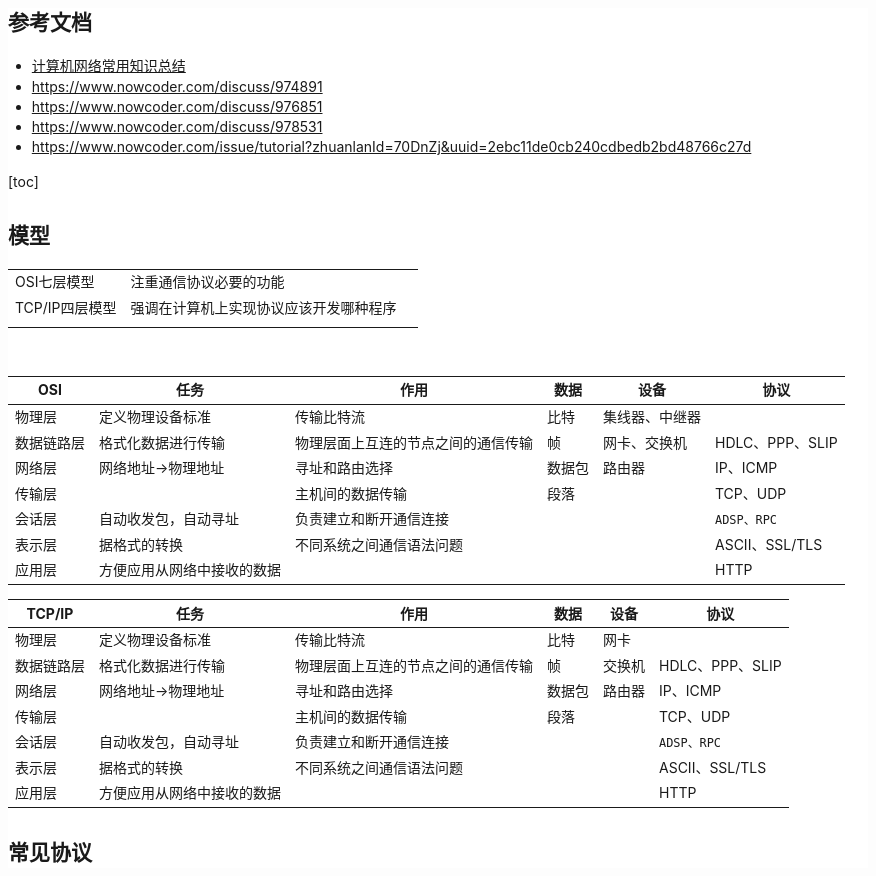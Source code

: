 ## 参考文档

* [计算机网络常用知识总结](https://juejin.cn/post/7092326134146138142#heading-4)
* https://www.nowcoder.com/discuss/974891
* https://www.nowcoder.com/discuss/976851
* https://www.nowcoder.com/discuss/978531
* https://www.nowcoder.com/issue/tutorial?zhuanlanId=70DnZj&uuid=2ebc11de0cb240cdbedb2bd48766c27d

[toc]

## 模型

|                |                                        |      |
| -------------- | -------------------------------------- | ---- |
| OSI七层模型    | 注重通信协议必要的功能                 |      |
| TCP/IP四层模型 | 强调在计算机上实现协议应该开发哪种程序 |      |
|                |                                        |      |

​	

| OSI        | 任务                       | 作用                               | 数据   | 设备           | 协议            |
| ---------- | -------------------------- | ---------------------------------- | ------ | -------------- | --------------- |
| 物理层     | 定义物理设备标准           | 传输比特流                         | 比特   | 集线器、中继器 |                 |
| 数据链路层 | 格式化数据进行传输         | 物理层面上互连的节点之间的通信传输 | 帧     | 网卡、交换机   | HDLC、PPP、SLIP |
| 网络层     | 网络地址->物理地址         | 寻址和路由选择                     | 数据包 | 路由器         | IP、ICMP        |
| 传输层     |                            | 主机间的数据传输                   | 段落   |                | TCP、UDP        |
| 会话层     | 自动收发包，自动寻址       | 负责建立和断开通信连接             |        |                | `ADSP、RPC`     |
| 表示层     | 据格式的转换               | 不同系统之间通信语法问题           |        |                | ASCII、SSL/TLS  |
| 应用层     | 方便应用从网络中接收的数据 |                                    |        |                | HTTP            |

| TCP/IP     | 任务                       | 作用                               | 数据   | 设备   | 协议            |
| ---------- | -------------------------- | ---------------------------------- | ------ | ------ | --------------- |
| 物理层     | 定义物理设备标准           | 传输比特流                         | 比特   | 网卡   |                 |
| 数据链路层 | 格式化数据进行传输         | 物理层面上互连的节点之间的通信传输 | 帧     | 交换机 | HDLC、PPP、SLIP |
| 网络层     | 网络地址->物理地址         | 寻址和路由选择                     | 数据包 | 路由器 | IP、ICMP        |
| 传输层     |                            | 主机间的数据传输                   | 段落   |        | TCP、UDP        |
| 会话层     | 自动收发包，自动寻址       | 负责建立和断开通信连接             |        |        | `ADSP、RPC`     |
| 表示层     | 据格式的转换               | 不同系统之间通信语法问题           |        |        | ASCII、SSL/TLS  |
| 应用层     | 方便应用从网络中接收的数据 |                                    |        |        | HTTP            |

## 常见协议
